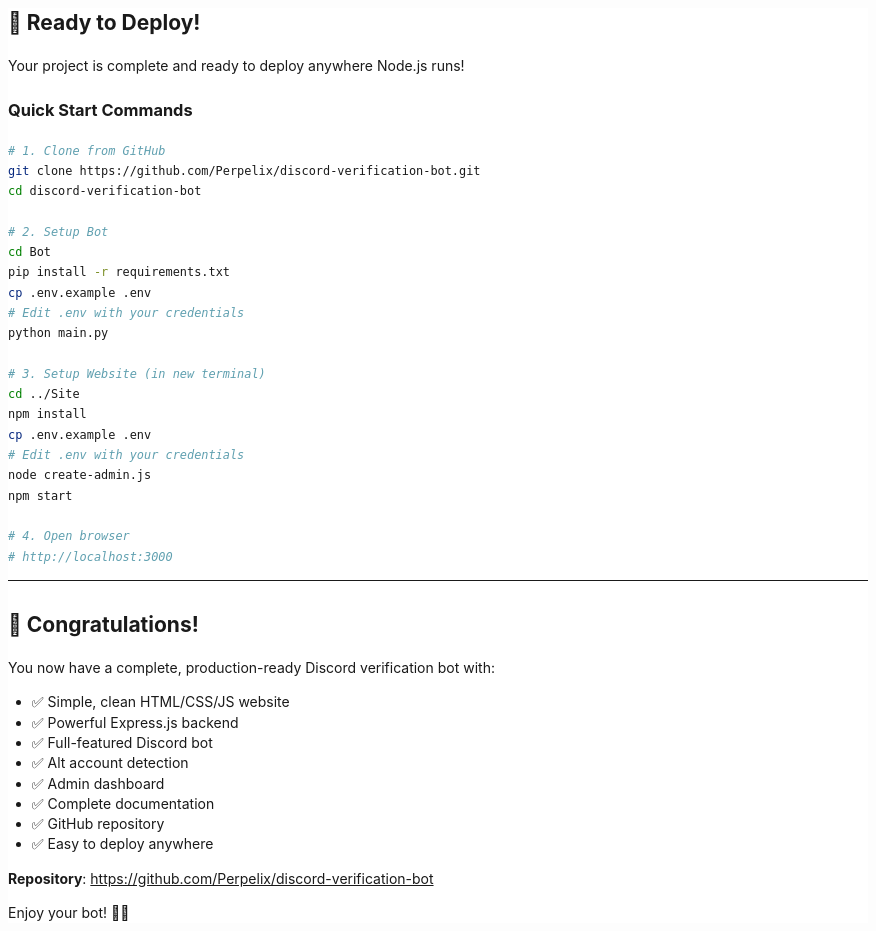 ## 🚀 Ready to Deploy!

Your project is complete and ready to deploy anywhere Node.js runs!

### Quick Start Commands
```bash
# 1. Clone from GitHub
git clone https://github.com/Perpelix/discord-verification-bot.git
cd discord-verification-bot

# 2. Setup Bot
cd Bot
pip install -r requirements.txt
cp .env.example .env
# Edit .env with your credentials
python main.py

# 3. Setup Website (in new terminal)
cd ../Site
npm install
cp .env.example .env
# Edit .env with your credentials
node create-admin.js
npm start

# 4. Open browser
# http://localhost:3000
```

---

## 🎉 Congratulations!

You now have a complete, production-ready Discord verification bot with:
- ✅ Simple, clean HTML/CSS/JS website
- ✅ Powerful Express.js backend
- ✅ Full-featured Discord bot
- ✅ Alt account detection
- ✅ Admin dashboard
- ✅ Complete documentation
- ✅ GitHub repository
- ✅ Easy to deploy anywhere

**Repository**: https://github.com/Perpelix/discord-verification-bot

Enjoy your bot! 🤖✨
